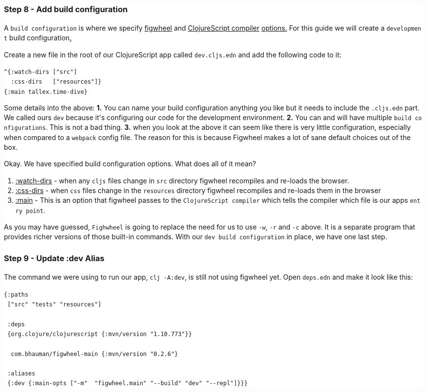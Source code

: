 ### Step 8 - Add build configuration

A `build configuration` is where we specify [figwheel](https://figwheel.org/config-options) and [ClojureScript compiler](https://clojurescript.org/reference/compiler-options) <a href="#build-config-options" aria-describedby="footnote-label" id="build-config-options-ref">options.</a> For this guide we will create a `development` build configuration<a href="#sanity-check-build-config" aria-describedby="footnote-label" id="sanity-check-build-config-ref">.</a>

Create a new file in the root of our ClojureScript app called `dev.cljs.edn` and add the following code to it:

```clojure{numberLines: true}
^{:watch-dirs ["src"]
  :css-dirs   ["resources"]}
{:main tallex.time-dive}
```

<aside class="blog-content__note">Some details into the above: <strong>1.</strong>  You can name your build configuration anything you like but it needs to include the <code class="gatsby-code-text">.cljs.edn</code> part.  We called ours <code class="gatsby-code-text">dev</code> because it's configuring our code for the development environment.  <strong>2.</strong> You can and will have multiple <code class="gatsby-code-text">build configurations</code>.  This is not a bad thing.  <strong>3.</strong>  when you look at the above it can seem like there is very little configuration, especially when compared to a <code class="gatsby-code-text">webpack</code> config file. The reason for this is because Figwheel makes a lot of sane default choices out of the box.</aside>

Okay. We have specified build configuration options. What does all of it mean?

1. [:watch-dirs](https://figwheel.org/config-options#watch-dirs) - when any `cljs` files change in `src` directory figwheel recompiles and re-loads the browser.
2. [:css-dirs](https://figwheel.org/config-options#css-dirs) - when `css` files change in the `resources` directory figwheel recompiles and re-loads them in the browser
3. [:main](https://clojurescript.org/reference/compiler-options#main) - This is an option that figwheel passes to the `ClojureScript compiler` which tells the compiler which file is our apps `entry point`.

As you may have guessed, `Fighwheel` is going to replace the need for us to use `-w`, `-r` and `-c` above.  It is a separate program that provides richer versions of those built-in commands.  With our `dev build configuration` in place, we have one last step.

### Step 9 - Update :dev Alias

The command we were using to run our app, `clj -A:dev`, is still not using figwheel yet. Open `deps.edn` and make it look like this:

```clojure{numberLines: true}
{:paths
 ["src" "tests" "resources"]

 :deps
 {org.clojure/clojurescript {:mvn/version "1.10.773"}}

  com.bhauman/figwheel-main {:mvn/version "0.2.6"}

 :aliases
 {:dev {:main-opts ["-m"  "figwheel.main" "--build" "dev" "--repl"]}}}
```
